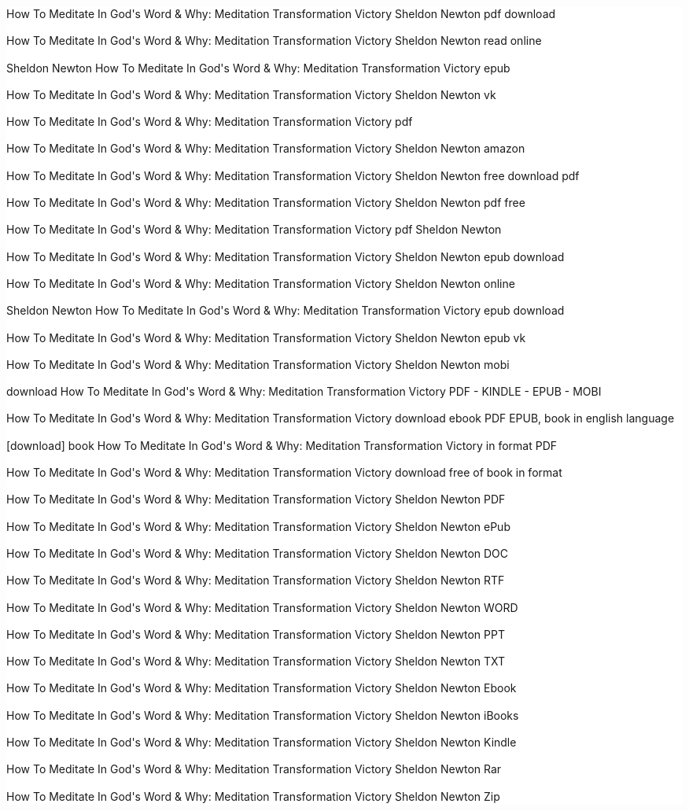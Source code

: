How To Meditate In God's Word & Why: Meditation Transformation Victory Sheldon Newton pdf download

How To Meditate In God's Word & Why: Meditation Transformation Victory Sheldon Newton read online

Sheldon Newton How To Meditate In God's Word & Why: Meditation Transformation Victory epub

How To Meditate In God's Word & Why: Meditation Transformation Victory Sheldon Newton vk

How To Meditate In God's Word & Why: Meditation Transformation Victory pdf

How To Meditate In God's Word & Why: Meditation Transformation Victory Sheldon Newton amazon

How To Meditate In God's Word & Why: Meditation Transformation Victory Sheldon Newton free download pdf

How To Meditate In God's Word & Why: Meditation Transformation Victory Sheldon Newton pdf free

How To Meditate In God's Word & Why: Meditation Transformation Victory pdf Sheldon Newton

How To Meditate In God's Word & Why: Meditation Transformation Victory Sheldon Newton epub download

How To Meditate In God's Word & Why: Meditation Transformation Victory Sheldon Newton online

Sheldon Newton How To Meditate In God's Word & Why: Meditation Transformation Victory epub download

How To Meditate In God's Word & Why: Meditation Transformation Victory Sheldon Newton epub vk

How To Meditate In God's Word & Why: Meditation Transformation Victory Sheldon Newton mobi

download How To Meditate In God's Word & Why: Meditation Transformation Victory PDF - KINDLE - EPUB - MOBI

How To Meditate In God's Word & Why: Meditation Transformation Victory download ebook PDF EPUB, book in english language

[download] book How To Meditate In God's Word & Why: Meditation Transformation Victory in format PDF

How To Meditate In God's Word & Why: Meditation Transformation Victory download free of book in format

How To Meditate In God's Word & Why: Meditation Transformation Victory Sheldon Newton PDF

How To Meditate In God's Word & Why: Meditation Transformation Victory Sheldon Newton ePub

How To Meditate In God's Word & Why: Meditation Transformation Victory Sheldon Newton DOC

How To Meditate In God's Word & Why: Meditation Transformation Victory Sheldon Newton RTF

How To Meditate In God's Word & Why: Meditation Transformation Victory Sheldon Newton WORD

How To Meditate In God's Word & Why: Meditation Transformation Victory Sheldon Newton PPT

How To Meditate In God's Word & Why: Meditation Transformation Victory Sheldon Newton TXT

How To Meditate In God's Word & Why: Meditation Transformation Victory Sheldon Newton Ebook

How To Meditate In God's Word & Why: Meditation Transformation Victory Sheldon Newton iBooks

How To Meditate In God's Word & Why: Meditation Transformation Victory Sheldon Newton Kindle

How To Meditate In God's Word & Why: Meditation Transformation Victory Sheldon Newton Rar

How To Meditate In God's Word & Why: Meditation Transformation Victory Sheldon Newton Zip
